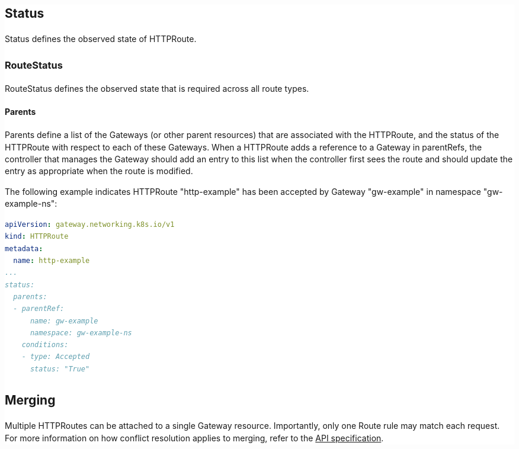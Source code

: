 
## Status

Status defines the observed state of HTTPRoute.

### RouteStatus

RouteStatus defines the observed state that is required across all route types.

#### Parents

Parents define a list of the Gateways (or other parent resources) that are
associated with the HTTPRoute, and the status of the HTTPRoute with respect to
each of these Gateways. When a HTTPRoute adds a reference to a Gateway in
parentRefs, the controller that manages the Gateway should add an entry to this
list when the controller first sees the route and should update the entry as
appropriate when the route is modified.

The following example indicates HTTPRoute "http-example" has been accepted by
Gateway "gw-example" in namespace "gw-example-ns":
```yaml
apiVersion: gateway.networking.k8s.io/v1
kind: HTTPRoute
metadata:
  name: http-example
...
status:
  parents:
  - parentRef:
      name: gw-example
      namespace: gw-example-ns
    conditions:
    - type: Accepted
      status: "True"
```

## Merging
Multiple HTTPRoutes can be attached to a single Gateway resource. Importantly,
only one Route rule may match each request. For more information on how conflict
resolution applies to merging, refer to the [API specification][httprouterule].


[httproute]: ../reference/spec#gateway.networking.k8s.io/v1.HTTPRoute
[httprouterule]: ../reference/spec#gateway.networking.k8s.io/v1.HTTPRouteRule
[hostname]: ../reference/spec#gateway.networking.k8s.io/v1.Hostname
[rfc-3986]: https://tools.ietf.org/html/rfc3986
[matches]: ../reference/spec#gateway.networking.k8s.io/v1.HTTPRouteMatch
[filters]: ../reference/spec#gateway.networking.k8s.io/v1.HTTPRouteFilter
[backendRef]: ../reference/spec#gateway.networking.k8s.io/v1.HTTPBackendRef
[parentRef]: ../reference/spec#gateway.networking.k8s.io/v1.ParentRef
[timeouts]: ../reference/spec#gateway.networking.k8s.io/v1.HTTPRouteTimeouts
[appProtocol]: https://kubernetes.io/docs/concepts/services-networking/service/#application-protocol
[sectionName]: ../reference/spec#gateway.networking.k8s.io/v1.SectionName
